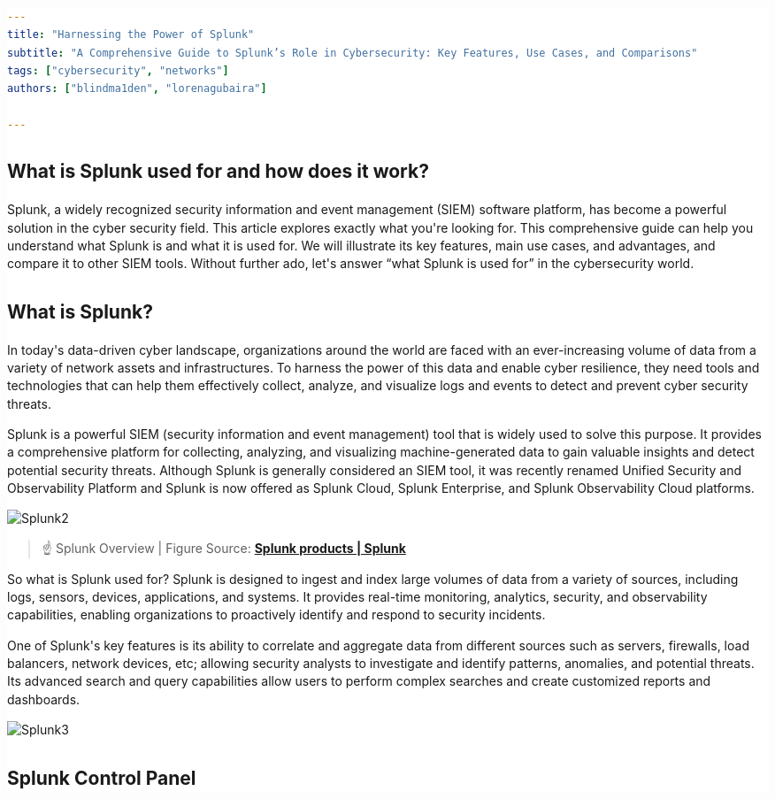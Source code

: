 ```yaml
---
title: "Harnessing the Power of Splunk"
subtitle: "A Comprehensive Guide to Splunk’s Role in Cybersecurity: Key Features, Use Cases, and Comparisons"
tags: ["cybersecurity", "networks"]
authors: ["blindma1den", "lorenagubaira"]

---
```


## What is Splunk used for and how does it work?

Splunk, a widely recognized security information and event management (SIEM) software platform, has become a powerful solution in the cyber security field. This article explores exactly what you're looking for. This comprehensive guide can help you understand what Splunk is and what it is used for. We will illustrate its key features, main use cases, and advantages, and compare it to other SIEM tools. Without further ado, let's answer “what Splunk is used for” in the cybersecurity world.

## What is Splunk?

In today's data-driven cyber landscape, organizations around the world are faced with an ever-increasing volume of data from a variety of network assets and infrastructures. To harness the power of this data and enable cyber resilience, they need tools and technologies that can help them effectively collect, analyze, and visualize logs and events to detect and prevent cyber security threats.

Splunk is a powerful SIEM (security information and event management) tool that is widely used to solve this purpose. It provides a comprehensive platform for collecting, analyzing, and visualizing machine-generated data to gain valuable insights and detect potential security threats. Although Splunk is generally considered an SIEM tool, it was recently renamed Unified Security and Observability Platform and Splunk is now offered as Splunk Cloud, Splunk Enterprise, and Splunk Observability Cloud platforms.

![Splunk2](https://github.com/4GeeksAcademy/cybersecurity-syllabus/blob/main/assets/splunk2.png?raw=true)

> ☝️ Splunk Overview | Figure Source: **[Splunk products | Splunk](https://www.splunk.com/en_us/products.html)**

So what is Splunk used for? Splunk is designed to ingest and index large volumes of data from a variety of sources, including logs, sensors, devices, applications, and systems. It provides real-time monitoring, analytics, security, and observability capabilities, enabling organizations to proactively identify and respond to security incidents.

One of Splunk's key features is its ability to correlate and aggregate data from different sources such as servers, firewalls, load balancers, network devices, etc; allowing security analysts to investigate and identify patterns, anomalies, and potential threats. Its advanced search and query capabilities allow users to perform complex searches and create customized reports and dashboards.

![Splunk3](https://github.com/4GeeksAcademy/cybersecurity-syllabus/blob/main/assets/splunk3.png?raw=true)

## Splunk Control Panel
